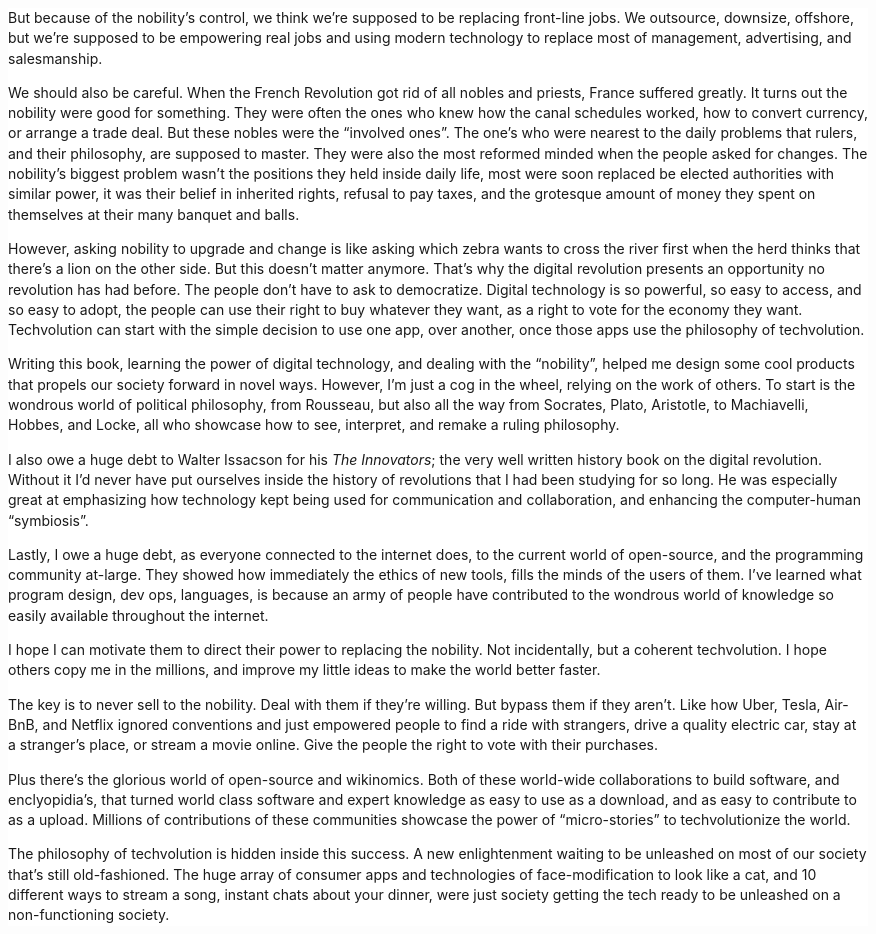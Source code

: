 But because of the nobility’s control, we think we’re supposed to be replacing front-line jobs. We outsource, downsize, offshore, but we’re supposed to be empowering real jobs and using modern technology to replace most of management, advertising, and salesmanship.

We should also be careful. When the French Revolution got rid of all nobles and priests, France suffered greatly. It turns out the nobility were good for something. They were often the ones who knew how the canal schedules worked, how to convert currency, or arrange a trade deal. But these nobles were the “involved ones”. The one’s who were nearest to the daily problems that rulers, and their philosophy, are supposed to master. They were also the most reformed minded when the people asked for changes. The nobility’s biggest problem wasn’t the positions they held inside daily life, most were soon replaced be elected authorities with similar power, it was their belief in inherited rights, refusal to pay taxes, and the grotesque amount of money they spent on themselves at their many banquet and balls.

However, asking nobility to upgrade and change is like asking which zebra wants to cross the river first when the herd thinks that there’s a lion on the other side. But this doesn’t matter anymore. That’s why the digital revolution presents an opportunity no revolution has had before. The people don’t have to ask to democratize. Digital technology is so powerful, so easy to access, and so easy to adopt, the people can use their right to buy whatever they want, as a right to vote for the economy they want. Techvolution can start with the simple decision to use one app, over another, once those apps use the philosophy of techvolution.

Writing this book, learning the power of digital technology, and dealing with the “nobility”, helped me design some cool products that propels our society forward in novel ways. However, I’m just a cog in the wheel, relying on the work of others. To start is the wondrous world of political philosophy, from Rousseau, but also all the way from Socrates, Plato, Aristotle, to Machiavelli, Hobbes, and Locke, all who showcase how to see, interpret, and remake a ruling philosophy.

I also owe a huge debt to Walter Issacson for his _The Innovators_; the very well written history book on the digital revolution. Without it I’d never have put ourselves inside the history of revolutions that I had been studying for so long. He was especially great at emphasizing how technology kept being used for communication and collaboration, and enhancing the computer-human “symbiosis”.

Lastly, I owe a huge debt, as everyone connected to the internet does, to the current world of open-source, and the programming community at-large. They showed how immediately the ethics of new tools, fills the minds of the users of them. I’ve learned what program design, dev ops, languages, is because an army of people have contributed to the wondrous world of knowledge so easily available throughout the internet.

I hope I can motivate them to direct their power to replacing the nobility. Not incidentally, but a coherent techvolution. I hope others copy me in the millions, and improve my little ideas to make the world better faster.

The key is to never sell to the nobility. Deal with them if they’re willing. But bypass them if they aren’t. Like how Uber, Tesla, Air-BnB, and Netflix ignored conventions and just empowered people to find a ride with strangers, drive a quality electric car, stay at a stranger’s place, or stream a movie online. Give the people the right to vote with their purchases.

Plus there’s the glorious world of open-source and wikinomics. Both of these world-wide collaborations to build software, and enclyopidia’s, that turned world class software and expert knowledge as easy to use as a download, and as easy to contribute to as a upload. Millions of contributions of these communities showcase the power of “micro-stories” to techvolutionize the world.

The philosophy of techvolution is hidden inside this success. A new enlightenment waiting to be unleashed on most of our society that’s still old-fashioned. The huge array of consumer apps and technologies of face-modification to look like a cat, and 10 different ways to stream a song, instant chats about your dinner, were just society getting the tech ready to be unleashed on a non-functioning society.

